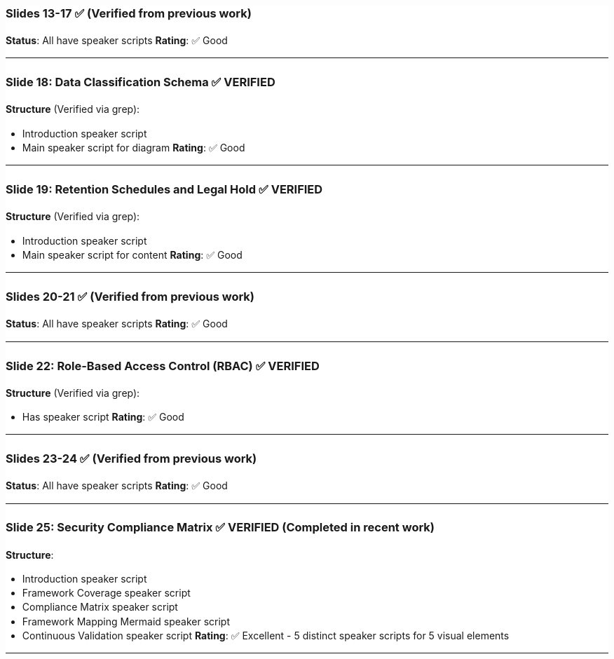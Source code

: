 
### **Slides 13-17** ✅ (Verified from previous work)
**Status**: All have speaker scripts
**Rating**: ✅ Good

---

### **Slide 18: Data Classification Schema** ✅ VERIFIED
**Structure** (Verified via grep):
- Introduction speaker script
- Main speaker script for diagram
**Rating**: ✅ Good

---

### **Slide 19: Retention Schedules and Legal Hold** ✅ VERIFIED
**Structure** (Verified via grep):
- Introduction speaker script
- Main speaker script for content
**Rating**: ✅ Good

---

### **Slides 20-21** ✅ (Verified from previous work)
**Status**: All have speaker scripts
**Rating**: ✅ Good

---

### **Slide 22: Role-Based Access Control (RBAC)** ✅ VERIFIED
**Structure** (Verified via grep):
- Has speaker script
**Rating**: ✅ Good

---

### **Slides 23-24** ✅ (Verified from previous work)
**Status**: All have speaker scripts
**Rating**: ✅ Good

---

### **Slide 25: Security Compliance Matrix** ✅ VERIFIED (Completed in recent work)
**Structure**:
- Introduction speaker script
- Framework Coverage speaker script
- Compliance Matrix speaker script
- Framework Mapping Mermaid speaker script
- Continuous Validation speaker script
**Rating**: ✅ Excellent - 5 distinct speaker scripts for 5 visual elements

---